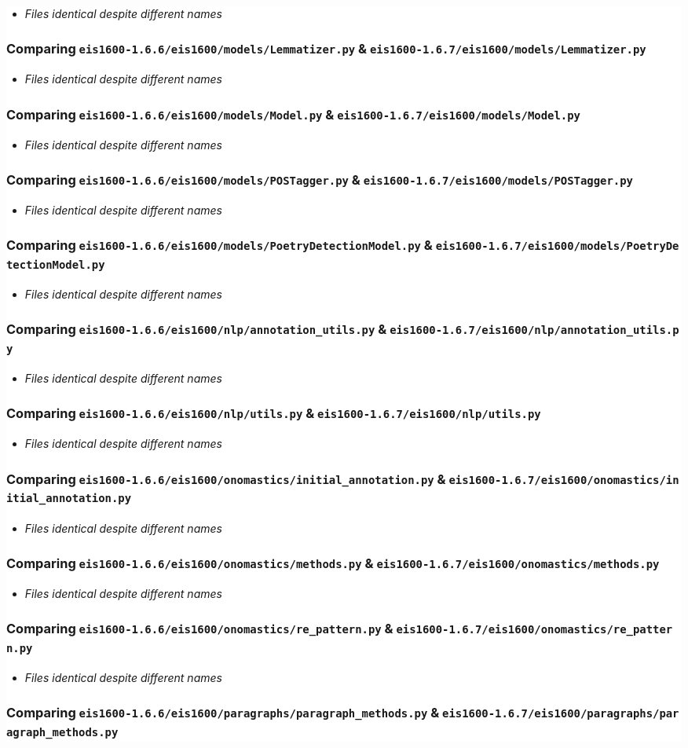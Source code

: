  * *Files identical despite different names*

### Comparing `eis1600-1.6.6/eis1600/models/Lemmatizer.py` & `eis1600-1.6.7/eis1600/models/Lemmatizer.py`

 * *Files identical despite different names*

### Comparing `eis1600-1.6.6/eis1600/models/Model.py` & `eis1600-1.6.7/eis1600/models/Model.py`

 * *Files identical despite different names*

### Comparing `eis1600-1.6.6/eis1600/models/POSTagger.py` & `eis1600-1.6.7/eis1600/models/POSTagger.py`

 * *Files identical despite different names*

### Comparing `eis1600-1.6.6/eis1600/models/PoetryDetectionModel.py` & `eis1600-1.6.7/eis1600/models/PoetryDetectionModel.py`

 * *Files identical despite different names*

### Comparing `eis1600-1.6.6/eis1600/nlp/annotation_utils.py` & `eis1600-1.6.7/eis1600/nlp/annotation_utils.py`

 * *Files identical despite different names*

### Comparing `eis1600-1.6.6/eis1600/nlp/utils.py` & `eis1600-1.6.7/eis1600/nlp/utils.py`

 * *Files identical despite different names*

### Comparing `eis1600-1.6.6/eis1600/onomastics/initial_annotation.py` & `eis1600-1.6.7/eis1600/onomastics/initial_annotation.py`

 * *Files identical despite different names*

### Comparing `eis1600-1.6.6/eis1600/onomastics/methods.py` & `eis1600-1.6.7/eis1600/onomastics/methods.py`

 * *Files identical despite different names*

### Comparing `eis1600-1.6.6/eis1600/onomastics/re_pattern.py` & `eis1600-1.6.7/eis1600/onomastics/re_pattern.py`

 * *Files identical despite different names*

### Comparing `eis1600-1.6.6/eis1600/paragraphs/paragraph_methods.py` & `eis1600-1.6.7/eis1600/paragraphs/paragraph_methods.py`
